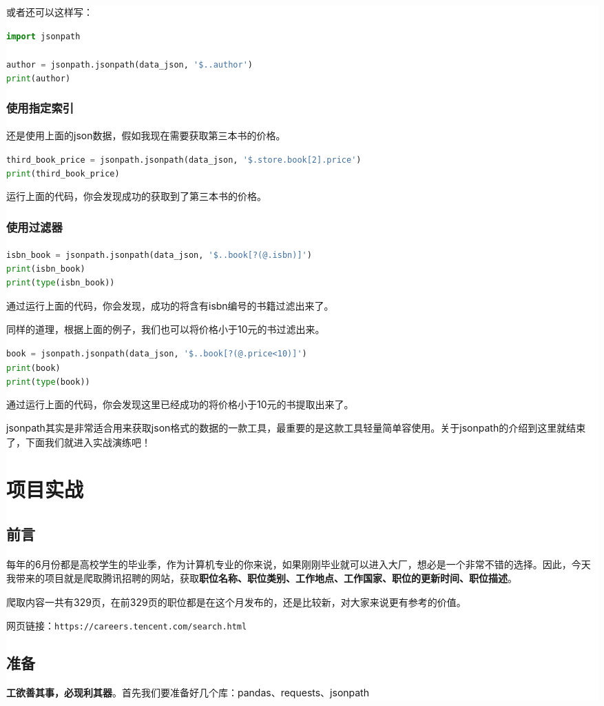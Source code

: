 或者还可以这样写：

```python
import jsonpath

author = jsonpath.jsonpath(data_json, '$..author')
print(author)
```

### 使用指定索引

还是使用上面的json数据，假如我现在需要获取第三本书的价格。

```python
third_book_price = jsonpath.jsonpath(data_json, '$.store.book[2].price')
print(third_book_price)
```

运行上面的代码，你会发现成功的获取到了第三本书的价格。

### 使用过滤器

```python
isbn_book = jsonpath.jsonpath(data_json, '$..book[?(@.isbn)]')
print(isbn_book)
print(type(isbn_book))
```

通过运行上面的代码，你会发现，成功的将含有isbn编号的书籍过滤出来了。

同样的道理，根据上面的例子，我们也可以将价格小于10元的书过滤出来。

```python
book = jsonpath.jsonpath(data_json, '$..book[?(@.price<10)]')
print(book)
print(type(book))
```

 通过运行上面的代码，你会发现这里已经成功的将价格小于10元的书提取出来了。

jsonpath其实是非常适合用来获取json格式的数据的一款工具，最重要的是这款工具轻量简单容使用。关于jsonpath的介绍到这里就结束了，下面我们就进入实战演练吧！

# 项目实战

## 前言

每年的6月份都是高校学生的毕业季，作为计算机专业的你来说，如果刚刚毕业就可以进入大厂，想必是一个非常不错的选择。因此，今天我带来的项目就是爬取腾讯招聘的网站，获取**职位名称、职位类别、工作地点、工作国家、职位的更新时间、职位描述**。

爬取内容一共有329页，在前329页的职位都是在这个月发布的，还是比较新，对大家来说更有参考的价值。

网页链接：`https://careers.tencent.com/search.html`

## 准备

**工欲善其事，必现利其器**。首先我们要准备好几个库：pandas、requests、jsonpath
